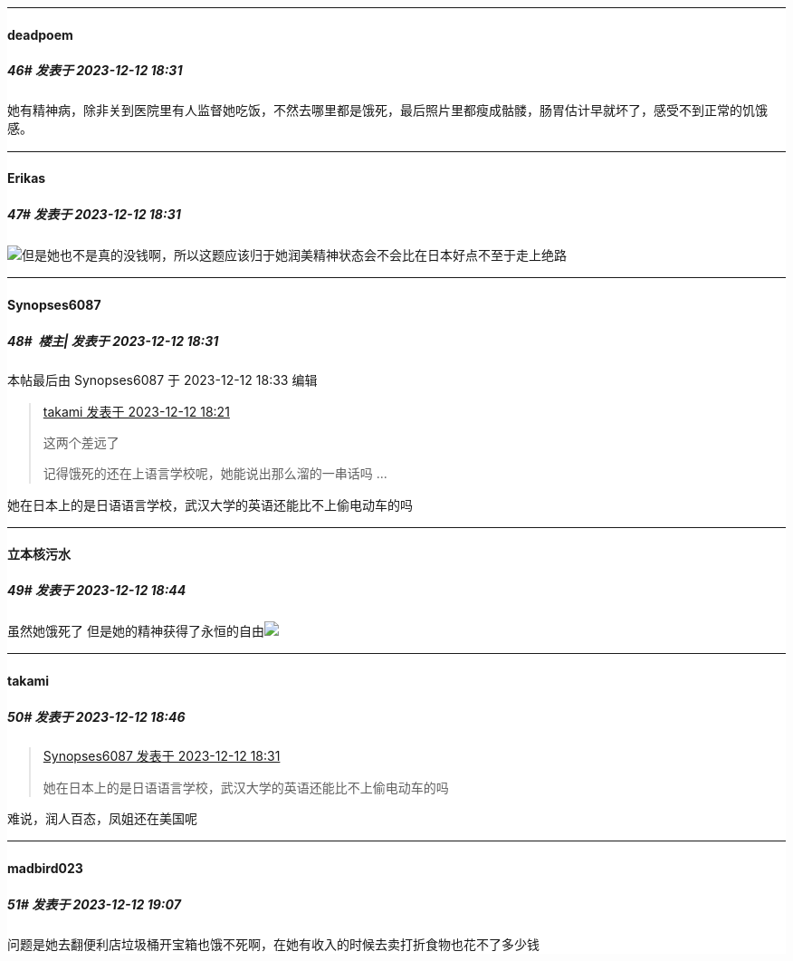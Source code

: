 *****

####  deadpoem  
##### 46#       发表于 2023-12-12 18:31

她有精神病，除非关到医院里有人监督她吃饭，不然去哪里都是饿死，最后照片里都瘦成骷髅，肠胃估计早就坏了，感受不到正常的饥饿感。

*****

####  Erikas  
##### 47#       发表于 2023-12-12 18:31

<img src="https://static.saraba1st.com/image/smiley/face2017/067.png" referrerpolicy="no-referrer">但是她也不是真的没钱啊，所以这题应该归于她润美精神状态会不会比在日本好点不至于走上绝路

*****

####  Synopses6087  
##### 48#         楼主| 发表于 2023-12-12 18:31

 本帖最后由 Synopses6087 于 2023-12-12 18:33 编辑 
<blockquote><a href="httphttps://bbs.saraba1st.com/2b/forum.php?mod=redirect&amp;goto=findpost&amp;pid=63307383&amp;ptid=2163877" target="_blank">takami 发表于 2023-12-12 18:21</a>

这两个差远了

记得饿死的还在上语言学校呢，她能说出那么溜的一串话吗 ...</blockquote>
她在日本上的是日语语言学校，武汉大学的英语还能比不上偷电动车的吗

*****

####  立本核污水  
##### 49#       发表于 2023-12-12 18:44

虽然她饿死了
但是她的精神获得了永恒的自由<img src="https://static.saraba1st.com/image/smiley/face2017/049.png" referrerpolicy="no-referrer">

*****

####  takami  
##### 50#       发表于 2023-12-12 18:46

<blockquote><a href="httphttps://bbs.saraba1st.com/2b/forum.php?mod=redirect&amp;goto=findpost&amp;pid=63307476&amp;ptid=2163877" target="_blank">Synopses6087 发表于 2023-12-12 18:31</a>

她在日本上的是日语语言学校，武汉大学的英语还能比不上偷电动车的吗</blockquote>
难说，润人百态，凤姐还在美国呢

*****

####  madbird023  
##### 51#       发表于 2023-12-12 19:07

问题是她去翻便利店垃圾桶开宝箱也饿不死啊，在她有收入的时候去卖打折食物也花不了多少钱
